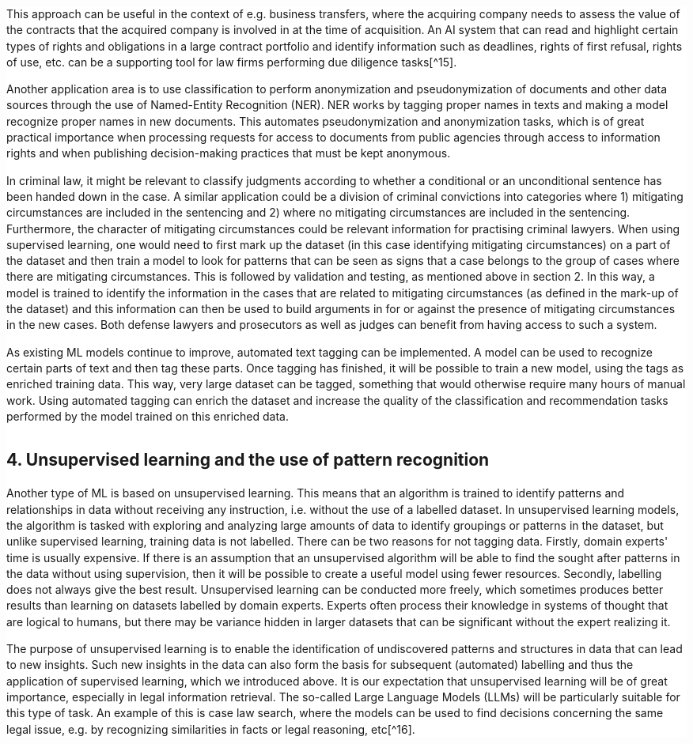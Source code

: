 This approach can be useful in the context of e.g. business transfers, where the acquiring company needs to assess the value of the contracts that the acquired company is involved in at the time of acquisition. An AI system that can read and highlight certain types of rights and obligations in a large contract portfolio and identify information such as deadlines, rights of first refusal, rights of use, etc. can be a supporting tool for law firms performing due diligence tasks[^15].

Another application area is to use classification to perform anonymization and pseudonymization of documents and other data sources through the use of Named-Entity Recognition (NER). NER works by tagging proper names in texts and making a model recognize proper names in new documents. This automates pseudonymization and anonymization tasks, which is of great practical importance when processing requests for access to documents from public agencies through access to information rights and when publishing decision-making practices that must be kept anonymous.

In criminal law, it might be relevant to classify judgments according to whether a conditional or an unconditional sentence has been handed down in the case. A similar application could be a division of criminal convictions into categories where 1) mitigating circumstances are included in the sentencing and 2) where no mitigating circumstances are included in the sentencing. Furthermore, the character of mitigating circumstances could be relevant information for practising criminal lawyers. When using supervised learning, one would need to first mark up the dataset (in this case identifying mitigating circumstances) on a part of the dataset and then train a model to look for patterns that can be seen as signs that a case belongs to the group of cases where there are mitigating circumstances. This is followed by validation and testing, as mentioned above in section 2. In this way, a model is trained to identify the information in the cases that are related to mitigating circumstances (as defined in the mark-up of the dataset) and this information can then be used to build arguments in for or against the presence of mitigating circumstances in the new cases. Both defense lawyers and prosecutors as well as judges can benefit from having access to such a system.

As existing ML models continue to improve, automated text tagging can be implemented. A model can be used to recognize certain parts of text and then tag these parts. Once tagging has finished, it will be possible to train a new model, using the tags as enriched training data. This way, very large dataset can be tagged, something that would otherwise require many hours of manual work. Using automated tagging can enrich the dataset and increase the quality of the classification and recommendation tasks performed by the model trained on this enriched data.

## 4. Unsupervised learning and the use of pattern recognition

Another type of ML is based on unsupervised learning. This means that an algorithm is trained to identify patterns and relationships in data without receiving any instruction, i.e. without the use of a labelled dataset. In unsupervised learning models, the algorithm is tasked with exploring and analyzing large amounts of data to identify groupings or patterns in the dataset, but unlike supervised learning, training data is not labelled. There can be two reasons for not tagging data. Firstly, domain experts' time is usually expensive. If there is an assumption that an unsupervised algorithm will be able to find the sought after patterns in the data without using supervision, then it will be possible to create a useful model using fewer resources. Secondly, labelling does not always give the best result. Unsupervised learning can be conducted more freely, which sometimes produces better results than learning on datasets labelled by domain experts. Experts often process their knowledge in systems of thought that are logical to humans, but there may be variance hidden in larger datasets that can be significant without the expert realizing it.

The purpose of unsupervised learning is to enable the identification of undiscovered patterns and structures in data that can lead to new insights. Such new insights in the data can also form the basis for subsequent (automated) labelling and thus the application of supervised learning, which we introduced above. It is our expectation that unsupervised learning will be of great importance, especially in legal information retrieval. The so-called Large Language Models (LLMs) will be particularly suitable for this type of task. An example of this is case law search, where the models can be used to find decisions concerning the same legal issue, e.g. by recognizing similarities in facts or legal reasoning, etc[^16].
